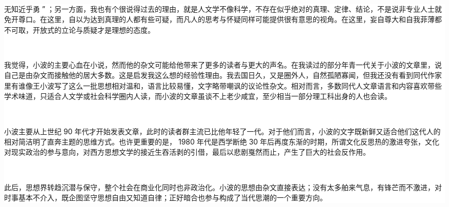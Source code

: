   </span>
  <span class="s1">
   无知近乎勇
  </span>
  <span class="s2">
   ”
  </span>
  <span class="s1">
   ；另一方面，我也有个很说得过去的理由，就是人文学不像科学，不存在似乎绝对的真理、定律、结论，不是说非专业人士就免开尊口。在这里，自以为达到真理的人都有些可疑，而凡人的思考与怀疑同样可能提供很有意思的视角。在这里，妄自尊大和自我菲薄都不可取，开放式的立论与质疑才是理想的态度。
  </span>
 </p>
 <p class="p1">
  <span class="s1">
  </span>
  <br/>
 </p>
 <p class="p2">
  <span class="s1">
   我觉得，小波的主要心血在小说，然而他的杂文可能给他带来了更多的读者与更大的声名。在我读过的部分年青一代关于小波的文章里，说自己是由杂文而接触他的居大多数。这是启发我这么想的经验性理由。我去国日久，又是圈外人，自然孤陋寡闻，但我还没有看到同代作家里有谁像王小波写了这么一批思想相对温和，语言比较易懂，文字略带嘲讽的议论性杂文。相对而言，多数同代人文章语言和内容喜欢带些学术味道，只适合人文学或社会科学圈内人读，而小波的文章虽谈不上老少咸宜，至少相当一部分理工科出身的人也会读。
  </span>
 </p>
 <p class="p1">
  <span class="s1">
  </span>
  <br/>
 </p>
 <p class="p2">
  <span class="s1">
   小波主要从上世纪
  </span>
  <span class="s2">
   90
  </span>
  <span class="s1">
   年代才开始发表文章，此时的读者群主流已比他年轻了一代。对于他们而言，小波的文字既新鲜又适合他们这代人的相对简洁明了直奔主题的思维方式。也许更重要的是，
  </span>
  <span class="s2">
   1980
  </span>
  <span class="s1">
   年代是西学断绝
  </span>
  <span class="s2">
   30
  </span>
  <span class="s1">
   年后再度东渐的时期，所谓文化反思热的激进夸张，文化对现实政治的参与意向，对西方思想文学的接近生吞活剥的引借，最后以悲剧戛然而止，产生了巨大的社会反作用。
  </span>
 </p>
 <p class="p1">
  <span class="s1">
  </span>
  <br/>
 </p>
 <p class="p2">
  <span class="s1">
   此后，思想界转趋沉潜与保守，整个社会在商业化同时也非政治化。小波的思想由杂文直接表达；没有太多舶来气息，有锋芒而不激进，对时事基本不介入，既企图坚守思想自由又知道自律；正好暗合也参与构成了当代思潮的一个重要方向。
  </span>
 </p>
 <p class="p1">